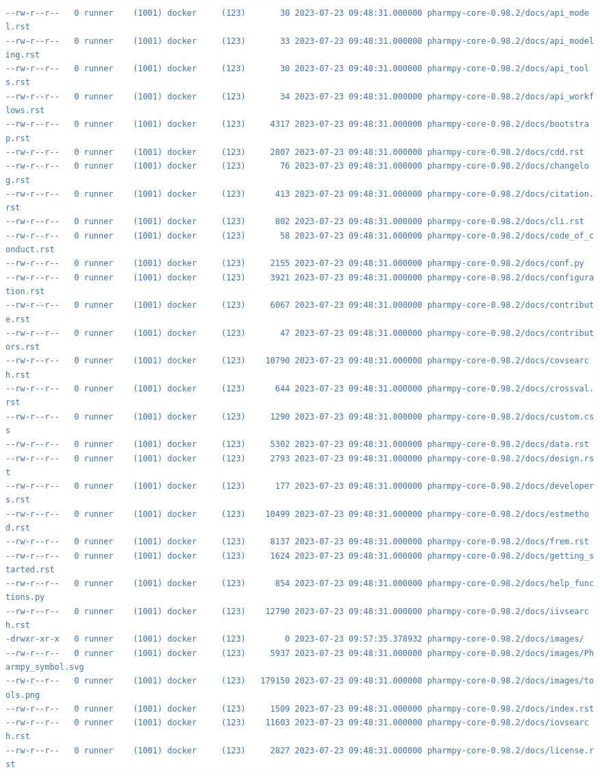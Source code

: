```diff
--rw-r--r--   0 runner    (1001) docker     (123)       30 2023-07-23 09:48:31.000000 pharmpy-core-0.98.2/docs/api_model.rst
--rw-r--r--   0 runner    (1001) docker     (123)       33 2023-07-23 09:48:31.000000 pharmpy-core-0.98.2/docs/api_modeling.rst
--rw-r--r--   0 runner    (1001) docker     (123)       30 2023-07-23 09:48:31.000000 pharmpy-core-0.98.2/docs/api_tools.rst
--rw-r--r--   0 runner    (1001) docker     (123)       34 2023-07-23 09:48:31.000000 pharmpy-core-0.98.2/docs/api_workflows.rst
--rw-r--r--   0 runner    (1001) docker     (123)     4317 2023-07-23 09:48:31.000000 pharmpy-core-0.98.2/docs/bootstrap.rst
--rw-r--r--   0 runner    (1001) docker     (123)     2807 2023-07-23 09:48:31.000000 pharmpy-core-0.98.2/docs/cdd.rst
--rw-r--r--   0 runner    (1001) docker     (123)       76 2023-07-23 09:48:31.000000 pharmpy-core-0.98.2/docs/changelog.rst
--rw-r--r--   0 runner    (1001) docker     (123)      413 2023-07-23 09:48:31.000000 pharmpy-core-0.98.2/docs/citation.rst
--rw-r--r--   0 runner    (1001) docker     (123)      802 2023-07-23 09:48:31.000000 pharmpy-core-0.98.2/docs/cli.rst
--rw-r--r--   0 runner    (1001) docker     (123)       58 2023-07-23 09:48:31.000000 pharmpy-core-0.98.2/docs/code_of_conduct.rst
--rw-r--r--   0 runner    (1001) docker     (123)     2155 2023-07-23 09:48:31.000000 pharmpy-core-0.98.2/docs/conf.py
--rw-r--r--   0 runner    (1001) docker     (123)     3921 2023-07-23 09:48:31.000000 pharmpy-core-0.98.2/docs/configuration.rst
--rw-r--r--   0 runner    (1001) docker     (123)     6067 2023-07-23 09:48:31.000000 pharmpy-core-0.98.2/docs/contribute.rst
--rw-r--r--   0 runner    (1001) docker     (123)       47 2023-07-23 09:48:31.000000 pharmpy-core-0.98.2/docs/contributors.rst
--rw-r--r--   0 runner    (1001) docker     (123)    10790 2023-07-23 09:48:31.000000 pharmpy-core-0.98.2/docs/covsearch.rst
--rw-r--r--   0 runner    (1001) docker     (123)      644 2023-07-23 09:48:31.000000 pharmpy-core-0.98.2/docs/crossval.rst
--rw-r--r--   0 runner    (1001) docker     (123)     1290 2023-07-23 09:48:31.000000 pharmpy-core-0.98.2/docs/custom.css
--rw-r--r--   0 runner    (1001) docker     (123)     5302 2023-07-23 09:48:31.000000 pharmpy-core-0.98.2/docs/data.rst
--rw-r--r--   0 runner    (1001) docker     (123)     2793 2023-07-23 09:48:31.000000 pharmpy-core-0.98.2/docs/design.rst
--rw-r--r--   0 runner    (1001) docker     (123)      177 2023-07-23 09:48:31.000000 pharmpy-core-0.98.2/docs/developers.rst
--rw-r--r--   0 runner    (1001) docker     (123)    10499 2023-07-23 09:48:31.000000 pharmpy-core-0.98.2/docs/estmethod.rst
--rw-r--r--   0 runner    (1001) docker     (123)     8137 2023-07-23 09:48:31.000000 pharmpy-core-0.98.2/docs/frem.rst
--rw-r--r--   0 runner    (1001) docker     (123)     1624 2023-07-23 09:48:31.000000 pharmpy-core-0.98.2/docs/getting_started.rst
--rw-r--r--   0 runner    (1001) docker     (123)      854 2023-07-23 09:48:31.000000 pharmpy-core-0.98.2/docs/help_functions.py
--rw-r--r--   0 runner    (1001) docker     (123)    12790 2023-07-23 09:48:31.000000 pharmpy-core-0.98.2/docs/iivsearch.rst
-drwxr-xr-x   0 runner    (1001) docker     (123)        0 2023-07-23 09:57:35.378932 pharmpy-core-0.98.2/docs/images/
--rw-r--r--   0 runner    (1001) docker     (123)     5937 2023-07-23 09:48:31.000000 pharmpy-core-0.98.2/docs/images/Pharmpy_symbol.svg
--rw-r--r--   0 runner    (1001) docker     (123)   179150 2023-07-23 09:48:31.000000 pharmpy-core-0.98.2/docs/images/tools.png
--rw-r--r--   0 runner    (1001) docker     (123)     1509 2023-07-23 09:48:31.000000 pharmpy-core-0.98.2/docs/index.rst
--rw-r--r--   0 runner    (1001) docker     (123)    11603 2023-07-23 09:48:31.000000 pharmpy-core-0.98.2/docs/iovsearch.rst
--rw-r--r--   0 runner    (1001) docker     (123)     2827 2023-07-23 09:48:31.000000 pharmpy-core-0.98.2/docs/license.rst
```